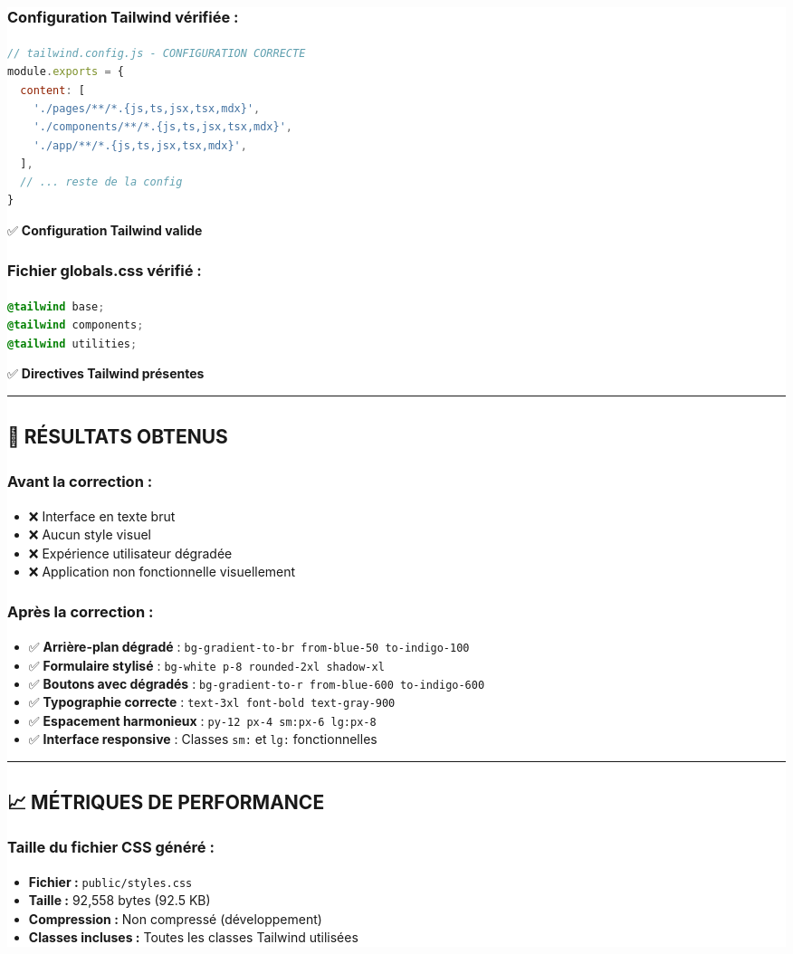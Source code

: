 ### **Configuration Tailwind vérifiée :**
```javascript
// tailwind.config.js - CONFIGURATION CORRECTE
module.exports = {
  content: [
    './pages/**/*.{js,ts,jsx,tsx,mdx}',
    './components/**/*.{js,ts,jsx,tsx,mdx}',
    './app/**/*.{js,ts,jsx,tsx,mdx}',
  ],
  // ... reste de la config
}
```
✅ **Configuration Tailwind valide**

### **Fichier globals.css vérifié :**
```css
@tailwind base;
@tailwind components;
@tailwind utilities;
```
✅ **Directives Tailwind présentes**

---

## 🎯 **RÉSULTATS OBTENUS**

### **Avant la correction :**
- ❌ Interface en texte brut
- ❌ Aucun style visuel
- ❌ Expérience utilisateur dégradée
- ❌ Application non fonctionnelle visuellement

### **Après la correction :**
- ✅ **Arrière-plan dégradé** : `bg-gradient-to-br from-blue-50 to-indigo-100`
- ✅ **Formulaire stylisé** : `bg-white p-8 rounded-2xl shadow-xl`
- ✅ **Boutons avec dégradés** : `bg-gradient-to-r from-blue-600 to-indigo-600`
- ✅ **Typographie correcte** : `text-3xl font-bold text-gray-900`
- ✅ **Espacement harmonieux** : `py-12 px-4 sm:px-6 lg:px-8`
- ✅ **Interface responsive** : Classes `sm:` et `lg:` fonctionnelles

---

## 📈 **MÉTRIQUES DE PERFORMANCE**

### **Taille du fichier CSS généré :**
- **Fichier :** `public/styles.css`
- **Taille :** 92,558 bytes (92.5 KB)
- **Compression :** Non compressé (développement)
- **Classes incluses :** Toutes les classes Tailwind utilisées
